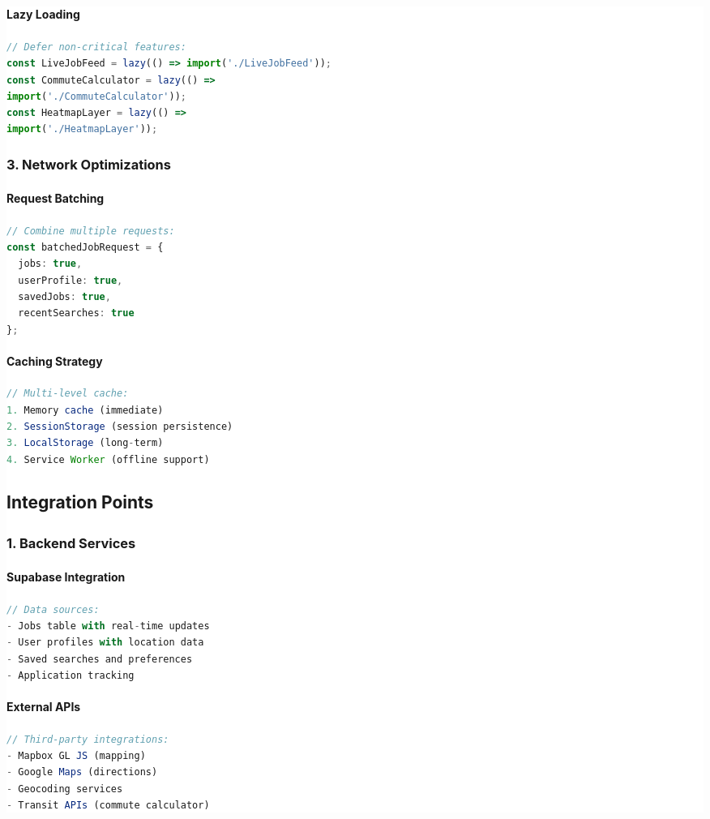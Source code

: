   #### Lazy Loading
  ```typescript
  // Defer non-critical features:
  const LiveJobFeed = lazy(() => import('./LiveJobFeed'));
  const CommuteCalculator = lazy(() =>
  import('./CommuteCalculator'));
  const HeatmapLayer = lazy(() =>
  import('./HeatmapLayer'));
  ```

  ### 3. Network Optimizations

  #### Request Batching
  ```typescript
  // Combine multiple requests:
  const batchedJobRequest = {
    jobs: true,
    userProfile: true,
    savedJobs: true,
    recentSearches: true
  };
  ```

  #### Caching Strategy
  ```typescript
  // Multi-level cache:
  1. Memory cache (immediate)
  2. SessionStorage (session persistence)
  3. LocalStorage (long-term)
  4. Service Worker (offline support)
  ```

  ## Integration Points

  ### 1. Backend Services

  #### Supabase Integration
  ```typescript
  // Data sources:
  - Jobs table with real-time updates
  - User profiles with location data
  - Saved searches and preferences
  - Application tracking
  ```

  #### External APIs
  ```typescript
  // Third-party integrations:
  - Mapbox GL JS (mapping)
  - Google Maps (directions)
  - Geocoding services
  - Transit APIs (commute calculator)
  ```

